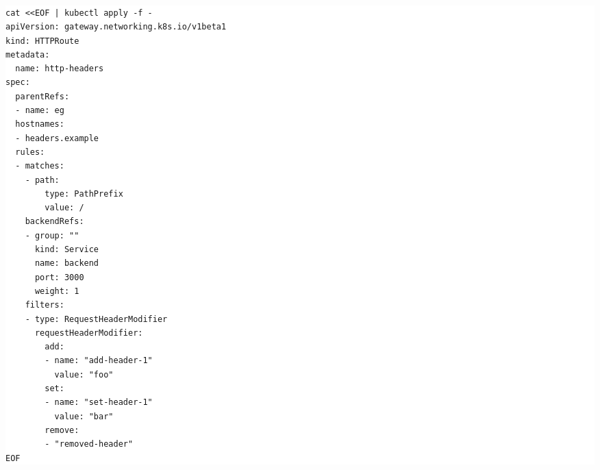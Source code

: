 ```shell
cat <<EOF | kubectl apply -f -
apiVersion: gateway.networking.k8s.io/v1beta1
kind: HTTPRoute
metadata:
  name: http-headers
spec:
  parentRefs:
  - name: eg
  hostnames:
  - headers.example
  rules:
  - matches:
    - path:
        type: PathPrefix
        value: /
    backendRefs:
    - group: ""
      kind: Service
      name: backend
      port: 3000
      weight: 1
    filters:
    - type: RequestHeaderModifier
      requestHeaderModifier:
        add:
        - name: "add-header-1"
          value: "foo"
        set:
        - name: "set-header-1"
          value: "bar"
        remove:
        - "removed-header"
EOF
```

[HTTPRoute]: https://gateway-api.sigs.k8s.io/api-types/httproute/
[HTTPRoute filters]: https://gateway-api.sigs.k8s.io/references/spec/#gateway.networking.k8s.io/v1beta1.HTTPRouteFilter
[Gateway API documentation]: https://gateway-api.sigs.k8s.io/
[req_filter]: https://gateway-api.sigs.k8s.io/references/spec/#gateway.networking.k8s.io/v1beta1.HTTPHeaderFilter
